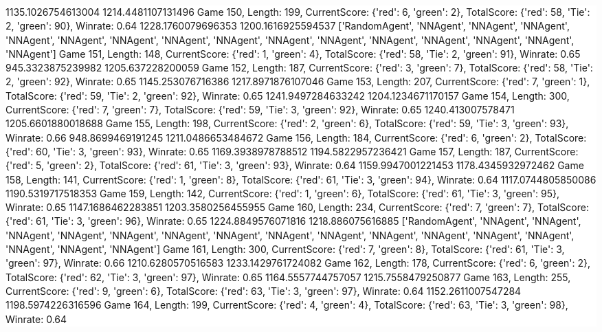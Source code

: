 1135.1026754613004
1214.4481107131496
Game 150, Length: 199,      CurrentScore: {'red': 6, 'green': 2},      TotalScore: {'red': 58, 'Tie': 2, 'green': 90},  Winrate: 0.64
1228.1760079696353
1200.1616925594537
['RandomAgent', 'NNAgent', 'NNAgent', 'NNAgent', 'NNAgent', 'NNAgent', 'NNAgent', 'NNAgent', 'NNAgent', 'NNAgent', 'NNAgent', 'NNAgent', 'NNAgent', 'NNAgent', 'NNAgent', 'NNAgent']
Game 151, Length: 148,      CurrentScore: {'red': 1, 'green': 4},      TotalScore: {'red': 58, 'Tie': 2, 'green': 91},  Winrate: 0.65
945.3323875239982
1205.637228200059
Game 152, Length: 187,      CurrentScore: {'red': 3, 'green': 7},      TotalScore: {'red': 58, 'Tie': 2, 'green': 92},  Winrate: 0.65
1145.253076716386
1217.8971876107046
Game 153, Length: 207,      CurrentScore: {'red': 7, 'green': 1},      TotalScore: {'red': 59, 'Tie': 2, 'green': 92},  Winrate: 0.65
1241.9497284633242
1204.1234671170157
Game 154, Length: 300,      CurrentScore: {'red': 7, 'green': 7},      TotalScore: {'red': 59, 'Tie': 3, 'green': 92},  Winrate: 0.65
1240.413007578471
1205.6601880018688
Game 155, Length: 198,      CurrentScore: {'red': 2, 'green': 6},      TotalScore: {'red': 59, 'Tie': 3, 'green': 93},  Winrate: 0.66
948.8699469191245
1211.0486653484672
Game 156, Length: 184,      CurrentScore: {'red': 6, 'green': 2},      TotalScore: {'red': 60, 'Tie': 3, 'green': 93},  Winrate: 0.65
1169.3938978788512
1194.5822957236421
Game 157, Length: 187,      CurrentScore: {'red': 5, 'green': 2},      TotalScore: {'red': 61, 'Tie': 3, 'green': 93},  Winrate: 0.64
1159.9947001221453
1178.4345932972462
Game 158, Length: 141,      CurrentScore: {'red': 1, 'green': 8},      TotalScore: {'red': 61, 'Tie': 3, 'green': 94},  Winrate: 0.64
1117.0744805850086
1190.5319717518353
Game 159, Length: 142,      CurrentScore: {'red': 1, 'green': 6},      TotalScore: {'red': 61, 'Tie': 3, 'green': 95},  Winrate: 0.65
1147.1686462283851
1203.3580256455955
Game 160, Length: 234,      CurrentScore: {'red': 7, 'green': 7},      TotalScore: {'red': 61, 'Tie': 3, 'green': 96},  Winrate: 0.65
1224.8849576071816
1218.886075616885
['RandomAgent', 'NNAgent', 'NNAgent', 'NNAgent', 'NNAgent', 'NNAgent', 'NNAgent', 'NNAgent', 'NNAgent', 'NNAgent', 'NNAgent', 'NNAgent', 'NNAgent', 'NNAgent', 'NNAgent', 'NNAgent', 'NNAgent']
Game 161, Length: 300,      CurrentScore: {'red': 7, 'green': 8},      TotalScore: {'red': 61, 'Tie': 3, 'green': 97},  Winrate: 0.66
1210.6280570516583
1233.1429761724082
Game 162, Length: 178,      CurrentScore: {'red': 6, 'green': 2},      TotalScore: {'red': 62, 'Tie': 3, 'green': 97},  Winrate: 0.65
1164.5557744757057
1215.7558479250877
Game 163, Length: 255,      CurrentScore: {'red': 9, 'green': 6},      TotalScore: {'red': 63, 'Tie': 3, 'green': 97},  Winrate: 0.64
1152.2611007547284
1198.5974226316596
Game 164, Length: 199,      CurrentScore: {'red': 4, 'green': 4},      TotalScore: {'red': 63, 'Tie': 3, 'green': 98},  Winrate: 0.64